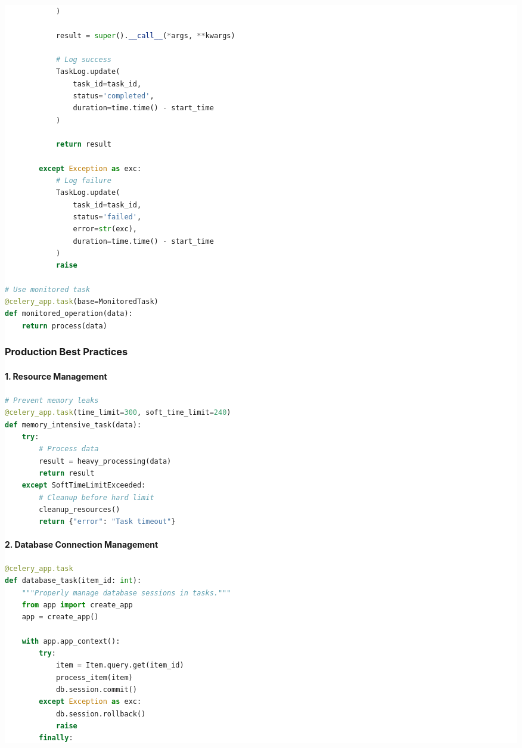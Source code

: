 ```python
            )
            
            result = super().__call__(*args, **kwargs)
            
            # Log success
            TaskLog.update(
                task_id=task_id,
                status='completed',
                duration=time.time() - start_time
            )
            
            return result
            
        except Exception as exc:
            # Log failure
            TaskLog.update(
                task_id=task_id,
                status='failed',
                error=str(exc),
                duration=time.time() - start_time
            )
            raise

# Use monitored task
@celery_app.task(base=MonitoredTask)
def monitored_operation(data):
    return process(data)
```

### Production Best Practices

#### 1. Resource Management
```python
# Prevent memory leaks
@celery_app.task(time_limit=300, soft_time_limit=240)
def memory_intensive_task(data):
    try:
        # Process data
        result = heavy_processing(data)
        return result
    except SoftTimeLimitExceeded:
        # Cleanup before hard limit
        cleanup_resources()
        return {"error": "Task timeout"}
```

#### 2. Database Connection Management
```python
@celery_app.task
def database_task(item_id: int):
    """Properly manage database sessions in tasks."""
    from app import create_app
    app = create_app()
    
    with app.app_context():
        try:
            item = Item.query.get(item_id)
            process_item(item)
            db.session.commit()
        except Exception as exc:
            db.session.rollback()
            raise
        finally:
```